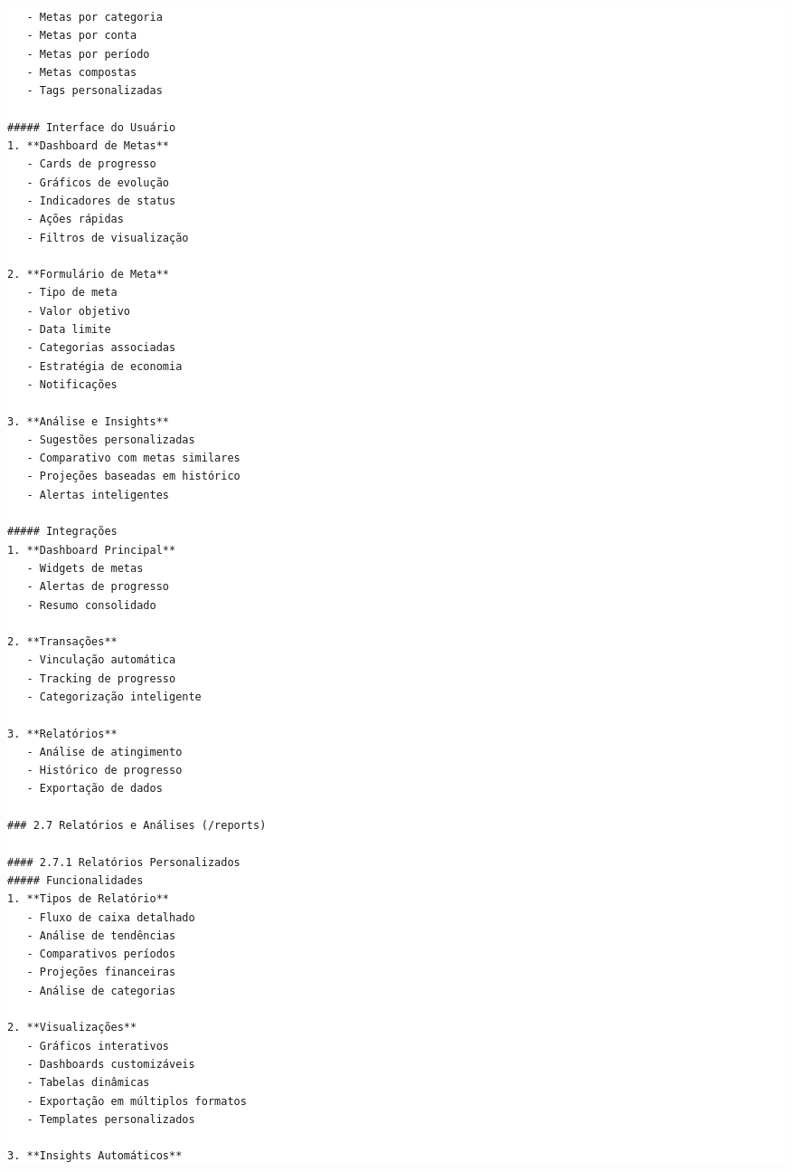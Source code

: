 ```
   - Metas por categoria
   - Metas por conta
   - Metas por período
   - Metas compostas
   - Tags personalizadas

##### Interface do Usuário
1. **Dashboard de Metas**
   - Cards de progresso
   - Gráficos de evolução
   - Indicadores de status
   - Ações rápidas
   - Filtros de visualização

2. **Formulário de Meta**
   - Tipo de meta
   - Valor objetivo
   - Data limite
   - Categorias associadas
   - Estratégia de economia
   - Notificações

3. **Análise e Insights**
   - Sugestões personalizadas
   - Comparativo com metas similares
   - Projeções baseadas em histórico
   - Alertas inteligentes

##### Integrações
1. **Dashboard Principal**
   - Widgets de metas
   - Alertas de progresso
   - Resumo consolidado

2. **Transações**
   - Vinculação automática
   - Tracking de progresso
   - Categorização inteligente

3. **Relatórios**
   - Análise de atingimento
   - Histórico de progresso
   - Exportação de dados

### 2.7 Relatórios e Análises (/reports)

#### 2.7.1 Relatórios Personalizados
##### Funcionalidades
1. **Tipos de Relatório**
   - Fluxo de caixa detalhado
   - Análise de tendências
   - Comparativos períodos
   - Projeções financeiras
   - Análise de categorias

2. **Visualizações**
   - Gráficos interativos
   - Dashboards customizáveis
   - Tabelas dinâmicas
   - Exportação em múltiplos formatos
   - Templates personalizados

3. **Insights Automáticos**
```